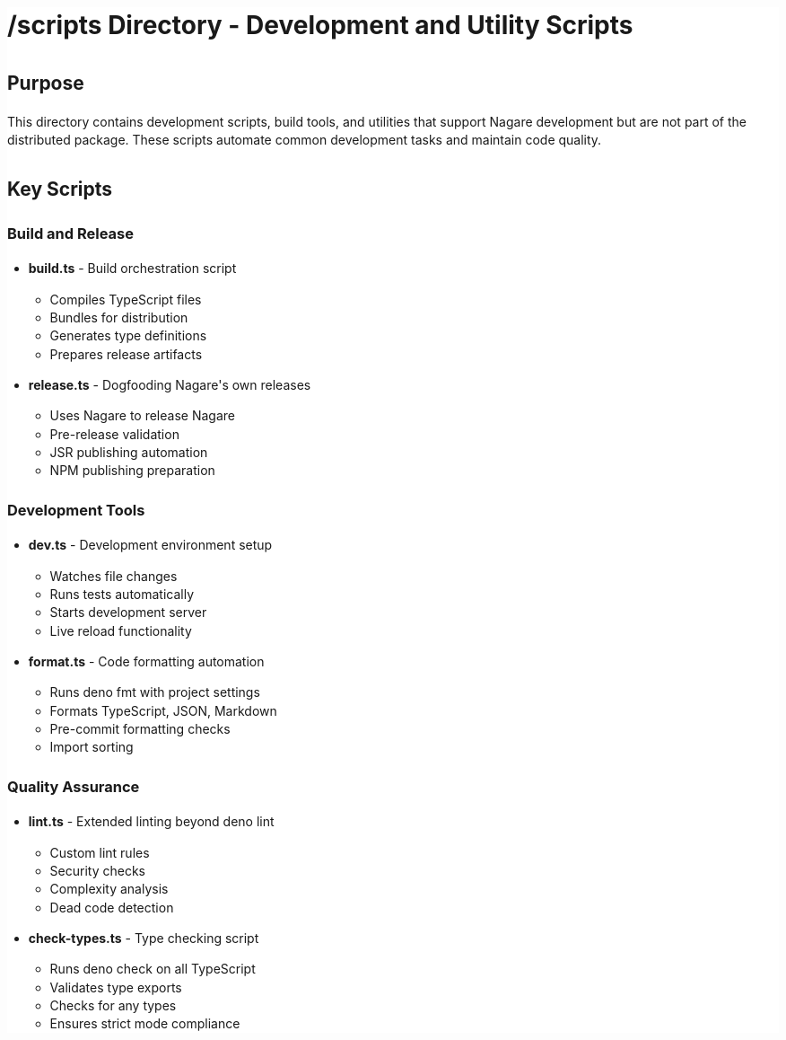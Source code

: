 # /scripts Directory - Development and Utility Scripts

## Purpose

This directory contains development scripts, build tools, and utilities that support Nagare
development but are not part of the distributed package. These scripts automate common development
tasks and maintain code quality.

## Key Scripts

### Build and Release

- **build.ts** - Build orchestration script
  - Compiles TypeScript files
  - Bundles for distribution
  - Generates type definitions
  - Prepares release artifacts

- **release.ts** - Dogfooding Nagare's own releases
  - Uses Nagare to release Nagare
  - Pre-release validation
  - JSR publishing automation
  - NPM publishing preparation

### Development Tools

- **dev.ts** - Development environment setup
  - Watches file changes
  - Runs tests automatically
  - Starts development server
  - Live reload functionality

- **format.ts** - Code formatting automation
  - Runs deno fmt with project settings
  - Formats TypeScript, JSON, Markdown
  - Pre-commit formatting checks
  - Import sorting

### Quality Assurance

- **lint.ts** - Extended linting beyond deno lint
  - Custom lint rules
  - Security checks
  - Complexity analysis
  - Dead code detection

- **check-types.ts** - Type checking script
  - Runs deno check on all TypeScript
  - Validates type exports
  - Checks for any types
  - Ensures strict mode compliance
